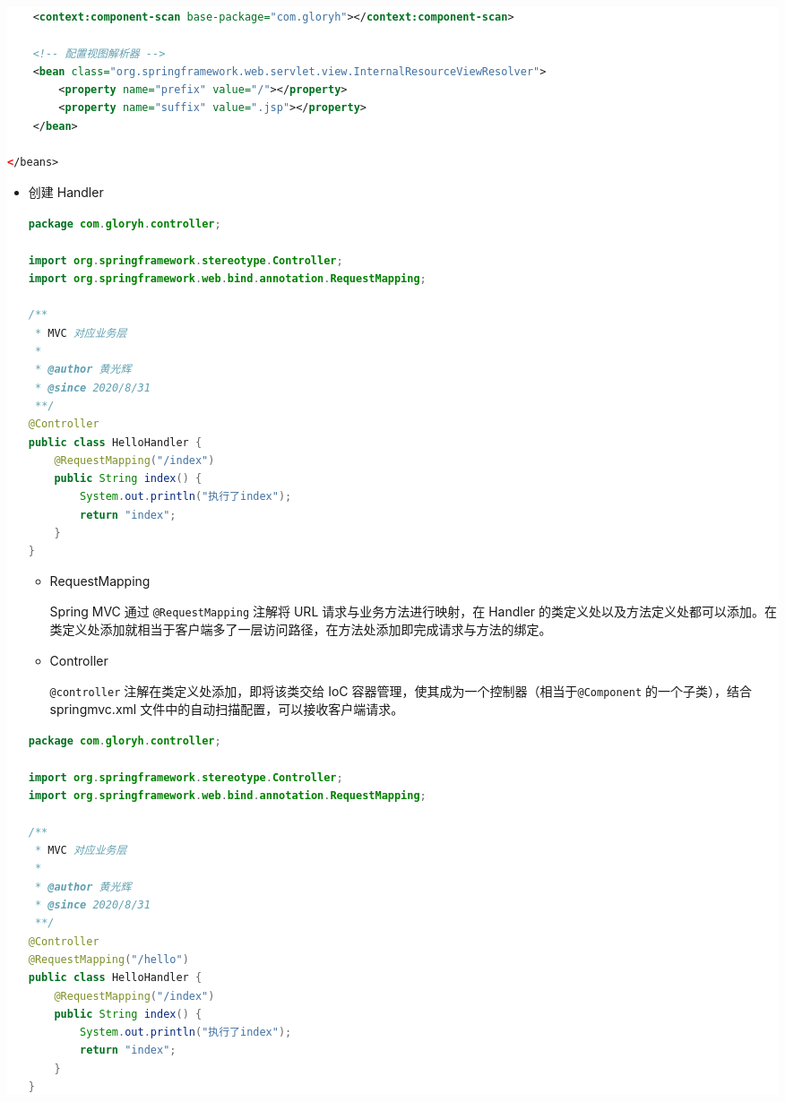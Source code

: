   ```xml
      <context:component-scan base-package="com.gloryh"></context:component-scan>
  
      <!-- 配置视图解析器 -->
      <bean class="org.springframework.web.servlet.view.InternalResourceViewResolver">
          <property name="prefix" value="/"></property>
          <property name="suffix" value=".jsp"></property>
      </bean>
  
  </beans>
  ```

* 创建 Handler

  ```java
  package com.gloryh.controller;
  
  import org.springframework.stereotype.Controller;
  import org.springframework.web.bind.annotation.RequestMapping;
  
  /**
   * MVC 对应业务层
   *
   * @author 黄光辉
   * @since 2020/8/31
   **/
  @Controller
  public class HelloHandler {
      @RequestMapping("/index")
      public String index() {
          System.out.println("执行了index");
          return "index";
      }
  }
  ```

  * RequestMapping

    Spring MVC 通过 `@RequestMapping` 注解将 URL 请求与业务方法进行映射，在 Handler 的类定义处以及方法定义处都可以添加。在类定义处添加就相当于客户端多了一层访问路径，在方法处添加即完成请求与方法的绑定。  

  * Controller

    `@controller` 注解在类定义处添加，即将该类交给 IoC 容器管理，使其成为一个控制器（相当于`@Component` 的一个子类），结合  springmvc.xml 文件中的自动扫描配置，可以接收客户端请求。

  ````java
  package com.gloryh.controller;
  
  import org.springframework.stereotype.Controller;
  import org.springframework.web.bind.annotation.RequestMapping;
  
  /**
   * MVC 对应业务层
   *
   * @author 黄光辉
   * @since 2020/8/31
   **/
  @Controller
  @RequestMapping("/hello")
  public class HelloHandler {
      @RequestMapping("/index")
      public String index() {
          System.out.println("执行了index");
          return "index";
      }
  }
  ````